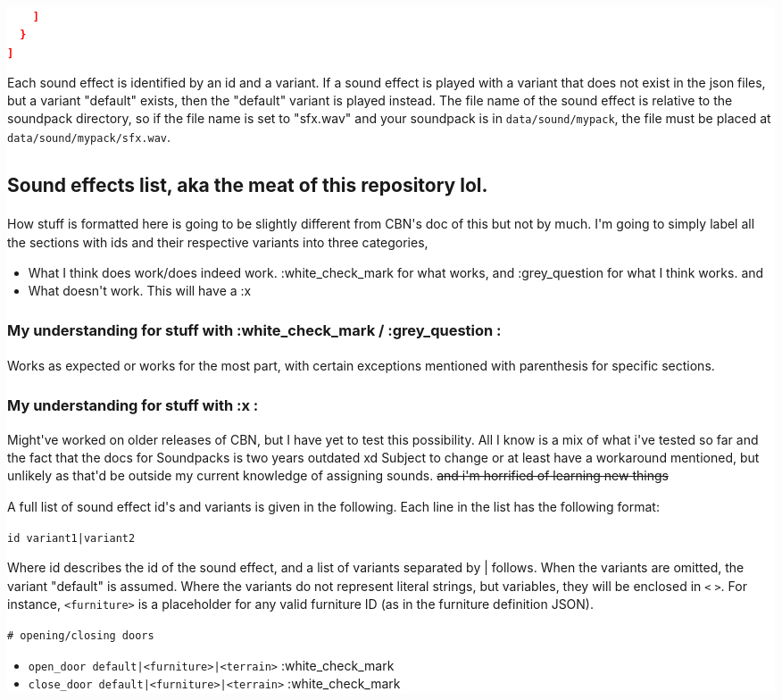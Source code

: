 ```json
    ]
  }
]
```

Each sound effect is identified by an id and a variant. If a sound effect is played with a variant
that does not exist in the json files, but a variant "default" exists, then the "default" variant is
played instead. The file name of the sound effect is relative to the soundpack directory, so if the
file name is set to "sfx.wav" and your soundpack is in `data/sound/mypack`, the file must be placed
at `data/sound/mypack/sfx.wav`.

## Sound effects list, aka the meat of this repository lol.

How stuff is formatted here is going to be slightly different from CBN's doc of this but not by much.
I'm going to simply label all the sections with ids and their respective variants into three categories,
- What I think does work/does indeed work. :white_check_mark for what works, and :grey_question for what I think works.
and
- What doesn't work. This will have a :x

### My understanding for stuff with :white_check_mark / :grey_question :
Works as expected or works for the most part, with certain exceptions mentioned with parenthesis for specific sections.

### My understanding for stuff with :x :
Might've worked on older releases of CBN, but I have yet to test this possibility.
All I know is a mix of what i've tested so far and the fact that the docs for Soundpacks is two years outdated xd
Subject to change or at least have a workaround mentioned, but unlikely as that'd be outside my current knowledge of assigning sounds.
~~and i'm horrified of learning new things~~

A full list of sound effect id's and variants is given in the following. Each line in the list has
the following format:

`id variant1|variant2`

Where id describes the id of the sound effect, and a list of variants separated by | follows. When
the variants are omitted, the variant "default" is assumed. Where the variants do not represent
literal strings, but variables, they will be enclosed in `<` `>`. For instance, `<furniture>` is a
placeholder for any valid furniture ID (as in the furniture definition JSON).


    # opening/closing doors 

- `open_door default|<furniture>|<terrain>` :white_check_mark
- `close_door default|<furniture>|<terrain>` :white_check_mark
